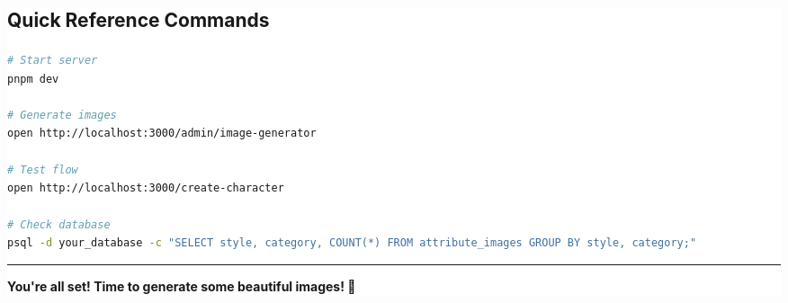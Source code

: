 
## Quick Reference Commands

```bash
# Start server
pnpm dev

# Generate images
open http://localhost:3000/admin/image-generator

# Test flow
open http://localhost:3000/create-character

# Check database
psql -d your_database -c "SELECT style, category, COUNT(*) FROM attribute_images GROUP BY style, category;"
```

---

**You're all set! Time to generate some beautiful images! 🎨**
